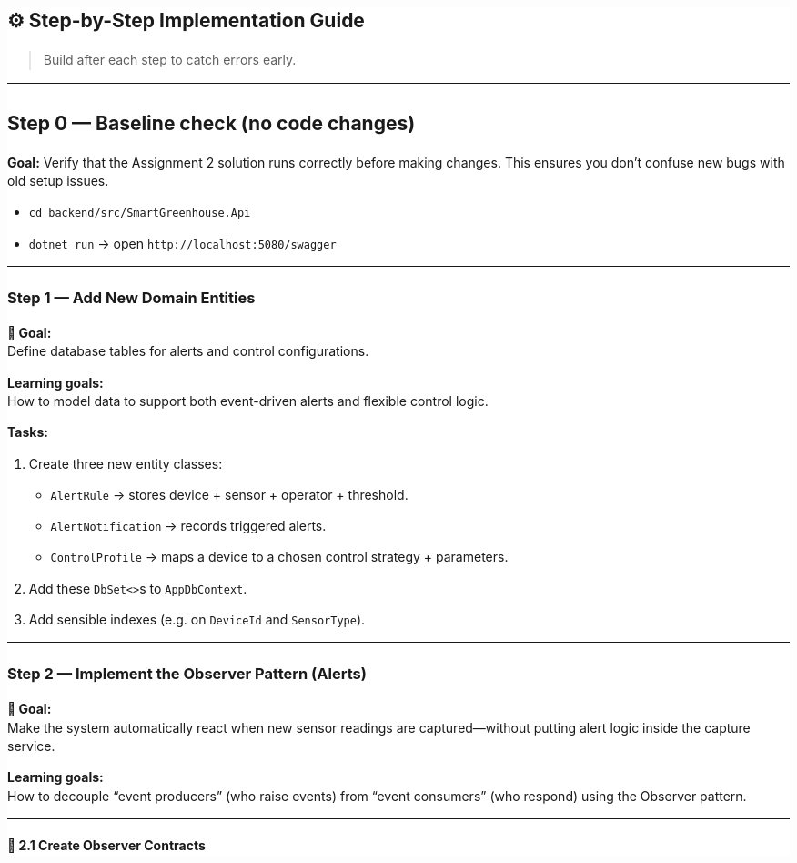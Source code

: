 
## ⚙️ **Step-by-Step Implementation Guide**

> Build after each step to catch errors early.

---

## Step 0 — Baseline check (no code changes)

**Goal:** Verify that the Assignment 2 solution runs correctly before making changes. This ensures you don’t confuse new bugs with old setup issues.

- `cd backend/src/SmartGreenhouse.Api`
    
- `dotnet run` → open `http://localhost:5080/swagger`
    

---

### **Step 1 — Add New Domain Entities**

**🎯 Goal:**  
Define database tables for alerts and control configurations.

**Learning goals:**  
How to model data to support both event-driven alerts and flexible control logic.

**Tasks:**

1. Create three new entity classes:
    
    - `AlertRule` → stores device + sensor + operator + threshold.
        
    - `AlertNotification` → records triggered alerts.
        
    - `ControlProfile` → maps a device to a chosen control strategy + parameters.
        
2. Add these `DbSet<>`s to `AppDbContext`.
    
3. Add sensible indexes (e.g. on `DeviceId` and `SensorType`).
    

---

### **Step 2 — Implement the Observer Pattern (Alerts)**

**🎯 Goal:**  
Make the system automatically react when new sensor readings are captured—without putting alert logic inside the capture service.

**Learning goals:**  
How to decouple “event producers” (who raise events) from “event consumers” (who respond) using the Observer pattern.

---

#### 🧩 2.1 Create Observer Contracts
